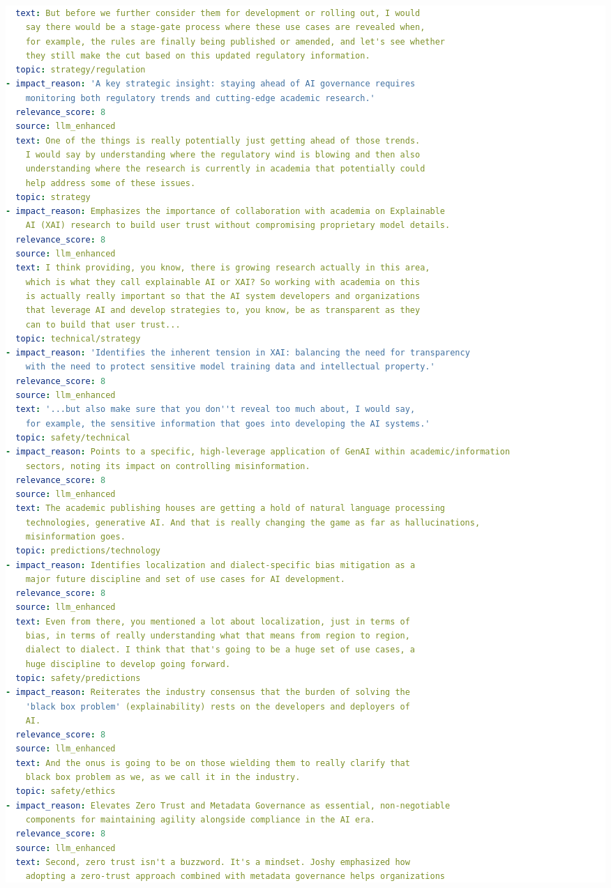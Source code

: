 ```yaml
  text: But before we further consider them for development or rolling out, I would
    say there would be a stage-gate process where these use cases are revealed when,
    for example, the rules are finally being published or amended, and let's see whether
    they still make the cut based on this updated regulatory information.
  topic: strategy/regulation
- impact_reason: 'A key strategic insight: staying ahead of AI governance requires
    monitoring both regulatory trends and cutting-edge academic research.'
  relevance_score: 8
  source: llm_enhanced
  text: One of the things is really potentially just getting ahead of those trends.
    I would say by understanding where the regulatory wind is blowing and then also
    understanding where the research is currently in academia that potentially could
    help address some of these issues.
  topic: strategy
- impact_reason: Emphasizes the importance of collaboration with academia on Explainable
    AI (XAI) research to build user trust without compromising proprietary model details.
  relevance_score: 8
  source: llm_enhanced
  text: I think providing, you know, there is growing research actually in this area,
    which is what they call explainable AI or XAI? So working with academia on this
    is actually really important so that the AI system developers and organizations
    that leverage AI and develop strategies to, you know, be as transparent as they
    can to build that user trust...
  topic: technical/strategy
- impact_reason: 'Identifies the inherent tension in XAI: balancing the need for transparency
    with the need to protect sensitive model training data and intellectual property.'
  relevance_score: 8
  source: llm_enhanced
  text: '...but also make sure that you don''t reveal too much about, I would say,
    for example, the sensitive information that goes into developing the AI systems.'
  topic: safety/technical
- impact_reason: Points to a specific, high-leverage application of GenAI within academic/information
    sectors, noting its impact on controlling misinformation.
  relevance_score: 8
  source: llm_enhanced
  text: The academic publishing houses are getting a hold of natural language processing
    technologies, generative AI. And that is really changing the game as far as hallucinations,
    misinformation goes.
  topic: predictions/technology
- impact_reason: Identifies localization and dialect-specific bias mitigation as a
    major future discipline and set of use cases for AI development.
  relevance_score: 8
  source: llm_enhanced
  text: Even from there, you mentioned a lot about localization, just in terms of
    bias, in terms of really understanding what that means from region to region,
    dialect to dialect. I think that that's going to be a huge set of use cases, a
    huge discipline to develop going forward.
  topic: safety/predictions
- impact_reason: Reiterates the industry consensus that the burden of solving the
    'black box problem' (explainability) rests on the developers and deployers of
    AI.
  relevance_score: 8
  source: llm_enhanced
  text: And the onus is going to be on those wielding them to really clarify that
    black box problem as we, as we call it in the industry.
  topic: safety/ethics
- impact_reason: Elevates Zero Trust and Metadata Governance as essential, non-negotiable
    components for maintaining agility alongside compliance in the AI era.
  relevance_score: 8
  source: llm_enhanced
  text: Second, zero trust isn't a buzzword. It's a mindset. Joshy emphasized how
    adopting a zero-trust approach combined with metadata governance helps organizations
```